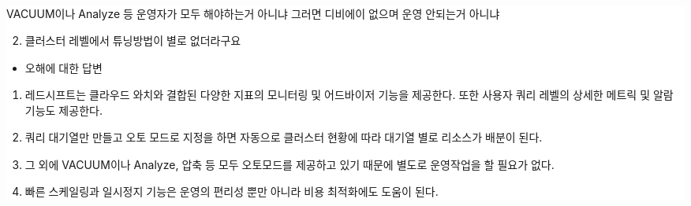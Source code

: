 VACUUM이나 Analyze 등 운영자가 모두 해야하는거 아니냐 그러면 디비에이 없으며 운영 안되는거 아니냐

2) 클러스터 레벨에서 튜닝방법이 별로 없더라구요

- 오해에 대한 답변

1) 레드시프트는 클라우드 와치와 결합된 다양한 지표의 모니터링 및 어드바이저 기능을 제공한다. 또한 사용자 쿼리 레벨의 상세한 메트릭 및 알람 기능도 제공한다.

2) 쿼리 대기열만 만들고 오토 모드로 지정을 하면 자동으로 클러스터 현황에 따라 대기열 별로 리소스가 배분이 된다. 

3) 그 외에 VACUUM이나 Analyze, 압축 등 모두 오토모드를 제공하고 있기 때문에 별도로 운영작업을 할 필요가 없다.

4) 빠른 스케일링과 일시정지 기능은 운영의 편리성 뿐만 아니라 비용 최적화에도 도움이 된다.